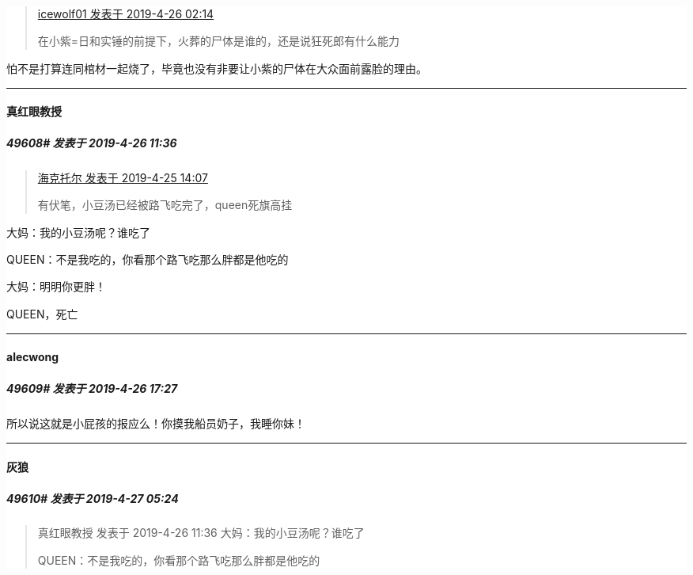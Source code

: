 

<blockquote><a href="httphttps://bbs.saraba1st.com/2b/forum.php?mod=redirect&amp;goto=findpost&amp;pid=43458048&amp;ptid=98922" target="_blank">icewolf01 发表于 2019-4-26 02:14</a>

在小紫=日和实锤的前提下，火葬的尸体是谁的，还是说狂死郎有什么能力</blockquote>
怕不是打算连同棺材一起烧了，毕竟也没有非要让小紫的尸体在大众面前露脸的理由。







-----

####  真红眼教授  
##### 49608#       发表于 2019-4-26 11:36



<blockquote><a href="httphttps://bbs.saraba1st.com/2b/forum.php?mod=redirect&amp;goto=findpost&amp;pid=43448701&amp;ptid=98922" target="_blank">海克托尔 发表于 2019-4-25 14:07</a>

有伏笔，小豆汤已经被路飞吃完了，queen死旗高挂</blockquote>
大妈：我的小豆汤呢？谁吃了

QUEEN：不是我吃的，你看那个路飞吃那么胖都是他吃的

大妈：明明你更胖！


QUEEN，死亡







-----

####  alecwong  
##### 49609#       发表于 2019-4-26 17:27




所以说这就是小屁孩的报应么！你摸我船员奶子，我睡你妹！







-----

####  灰狼  
##### 49610#       发表于 2019-4-27 05:24



<blockquote>真红眼教授 发表于 2019-4-26 11:36
大妈：我的小豆汤呢？谁吃了

QUEEN：不是我吃的，你看那个路飞吃那么胖都是他吃的

